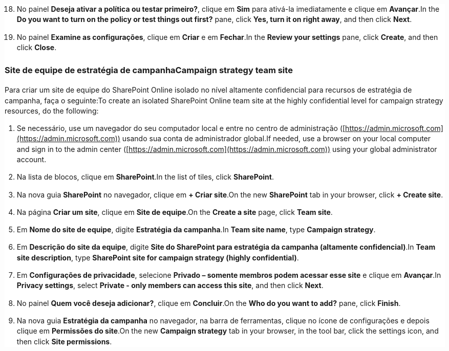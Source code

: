 18. <span data-ttu-id="1a43d-221">No painel **Deseja ativar a política ou testar primeiro?**, clique em **Sim** para ativá-la imediatamente e clique em **Avançar**.</span><span class="sxs-lookup"><span data-stu-id="1a43d-221">In the **Do you want to turn on the policy or test things out first?** pane, click **Yes, turn it on right away**, and then click **Next**.</span></span>
    
19. <span data-ttu-id="1a43d-222">No painel **Examine as configurações**, clique em **Criar** e em **Fechar**.</span><span class="sxs-lookup"><span data-stu-id="1a43d-222">In the **Review your settings** pane, click **Create**, and then click **Close**.</span></span>
    
### <a name="campaign-strategy-team-site"></a><span data-ttu-id="1a43d-223">Site de equipe de estratégia de campanha</span><span class="sxs-lookup"><span data-stu-id="1a43d-223">Campaign strategy team site</span></span>

<span data-ttu-id="1a43d-224">Para criar um site de equipe do SharePoint Online isolado no nível altamente confidencial para recursos de estratégia de campanha, faça o seguinte:</span><span class="sxs-lookup"><span data-stu-id="1a43d-224">To create an isolated SharePoint Online team site at the highly confidential level for campaign strategy resources, do the following:</span></span>
  
1. <span data-ttu-id="1a43d-225">Se necessário, use um navegador do seu computador local e entre no centro de administração ([https://admin.microsoft.com](https://admin.microsoft.com)) usando sua conta de administrador global.</span><span class="sxs-lookup"><span data-stu-id="1a43d-225">If needed, use a browser on your local computer and sign in to the admin center ([https://admin.microsoft.com](https://admin.microsoft.com)) using your global administrator account.</span></span>
    
2. <span data-ttu-id="1a43d-226">Na lista de blocos, clique em **SharePoint**.</span><span class="sxs-lookup"><span data-stu-id="1a43d-226">In the list of tiles, click **SharePoint**.</span></span>
    
3. <span data-ttu-id="1a43d-227">Na nova guia **SharePoint** no navegador, clique em **+ Criar site**.</span><span class="sxs-lookup"><span data-stu-id="1a43d-227">On the new **SharePoint** tab in your browser, click **+ Create site**.</span></span>
    
4. <span data-ttu-id="1a43d-228">Na página **Criar um site**, clique em **Site de equipe**.</span><span class="sxs-lookup"><span data-stu-id="1a43d-228">On the **Create a site** page, click **Team site**.</span></span>
    
5. <span data-ttu-id="1a43d-229">Em **Nome do site de equipe**, digite **Estratégia da campanha**.</span><span class="sxs-lookup"><span data-stu-id="1a43d-229">In **Team site name**, type **Campaign strategy**.</span></span>
    
6. <span data-ttu-id="1a43d-230">Em **Descrição do site da equipe**, digite **Site do SharePoint para estratégia da campanha (altamente confidencial)**.</span><span class="sxs-lookup"><span data-stu-id="1a43d-230">In **Team site description**, type **SharePoint site for campaign strategy (highly confidential)**.</span></span>
    
7.  <span data-ttu-id="1a43d-231">Em **Configurações de privacidade**, selecione **Privado – somente membros podem acessar esse site** e clique em **Avançar**.</span><span class="sxs-lookup"><span data-stu-id="1a43d-231">In **Privacy settings**, select **Private - only members can access this site**, and then click **Next**.</span></span>
    
8. <span data-ttu-id="1a43d-232">No painel **Quem você deseja adicionar?**, clique em **Concluir**.</span><span class="sxs-lookup"><span data-stu-id="1a43d-232">On the **Who do you want to add?** pane, click **Finish**.</span></span>
    
9. <span data-ttu-id="1a43d-233">Na nova guia **Estratégia da campanha** no navegador, na barra de ferramentas, clique no ícone de configurações e depois clique em **Permissões do site**.</span><span class="sxs-lookup"><span data-stu-id="1a43d-233">On the new **Campaign strategy** tab in your browser, in the tool bar, click the settings icon, and then click **Site permissions**.</span></span>
    